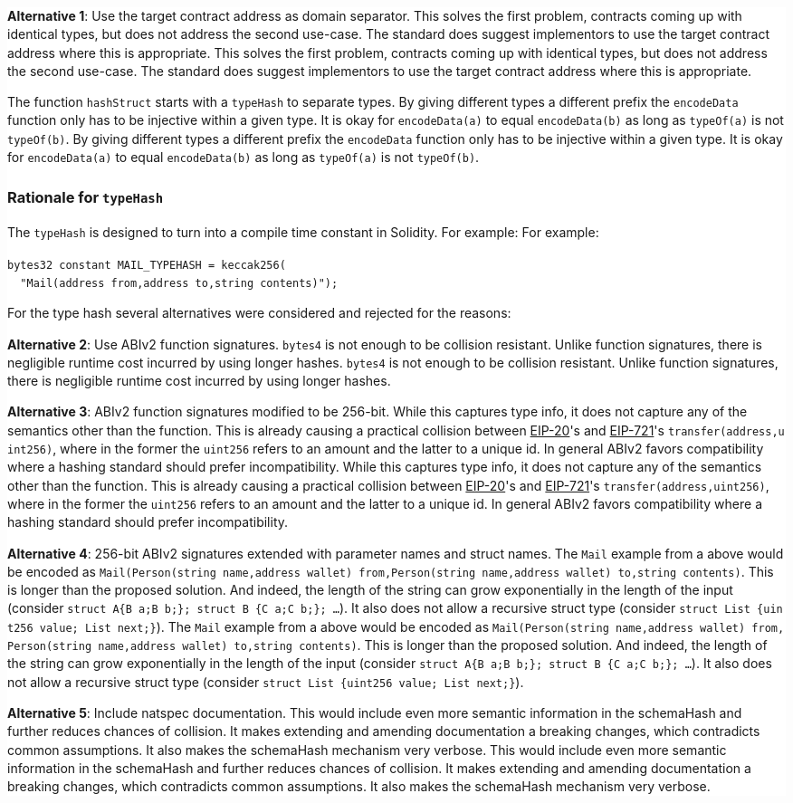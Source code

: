 **Alternative 1**: Use the target contract address as domain separator. This solves the first problem, contracts coming up with identical types, but does not address the second use-case. The standard does suggest implementors to use the target contract address where this is appropriate. This solves the first problem, contracts coming up with identical types, but does not address the second use-case. The standard does suggest implementors to use the target contract address where this is appropriate.

The function `hashStruct` starts with a `typeHash` to separate types. By giving different types a different prefix the `encodeData` function only has to be injective within a given type. It is okay for `encodeData(a)` to equal `encodeData(b)` as long as `typeOf(a)` is not `typeOf(b)`. By giving different types a different prefix the `encodeData` function only has to be injective within a given type. It is okay for `encodeData(a)` to equal `encodeData(b)` as long as `typeOf(a)` is not `typeOf(b)`.

### Rationale for `typeHash`

The `typeHash` is designed to turn into a compile time constant in Solidity. For example: For example:

```Solidity
bytes32 constant MAIL_TYPEHASH = keccak256(
  "Mail(address from,address to,string contents)");
```

For the type hash several alternatives were considered and rejected for the reasons:

**Alternative 2**: Use ABIv2 function signatures. `bytes4` is not enough to be collision resistant. Unlike function signatures, there is negligible runtime cost incurred by using longer hashes. `bytes4` is not enough to be collision resistant. Unlike function signatures, there is negligible runtime cost incurred by using longer hashes.

**Alternative 3**: ABIv2 function signatures modified to be 256-bit. While this captures type info, it does not capture any of the semantics other than the function. This is already causing a practical collision between [EIP-20][]'s and [EIP-721][]'s `transfer(address,uint256)`, where in the former the `uint256` refers to an amount and the latter to a unique id. In general ABIv2 favors compatibility where a hashing standard should prefer incompatibility. While this captures type info, it does not capture any of the semantics other than the function. This is already causing a practical collision between [EIP-20][]'s and [EIP-721][]'s `transfer(address,uint256)`, where in the former the `uint256` refers to an amount and the latter to a unique id. In general ABIv2 favors compatibility where a hashing standard should prefer incompatibility.

**Alternative 4**: 256-bit ABIv2 signatures extended with parameter names and struct names. The `Mail` example from a above would be encoded as `Mail(Person(string name,address wallet) from,Person(string name,address wallet) to,string contents)`. This is longer than the proposed solution. And indeed, the length of the string can grow exponentially in the length of the input (consider `struct A{B a;B b;}; struct B {C a;C b;}; …`). It also does not allow a recursive struct type (consider `struct List {uint256 value; List next;}`). The `Mail` example from a above would be encoded as `Mail(Person(string name,address wallet) from,Person(string name,address wallet) to,string contents)`. This is longer than the proposed solution. And indeed, the length of the string can grow exponentially in the length of the input (consider `struct A{B a;B b;}; struct B {C a;C b;}; …`). It also does not allow a recursive struct type (consider `struct List {uint256 value; List next;}`).

**Alternative 5**: Include natspec documentation. This would include even more semantic information in the schemaHash and further reduces chances of collision. It makes extending and amending documentation a breaking changes, which contradicts common assumptions. It also makes the schemaHash mechanism very verbose. This would include even more semantic information in the schemaHash and further reduces chances of collision. It makes extending and amending documentation a breaking changes, which contradicts common assumptions. It also makes the schemaHash mechanism very verbose.


[EIP-191]: ./eip-191.md
[EIP-155]: ./eip-155.md
[example-js]: ../assets/eip-712/Example.js
[EIP-20]: ./eip-20.md
[EIP-721]: ./eip-721.md
[ex-sol]: ../assets/eip-712/Example.sol